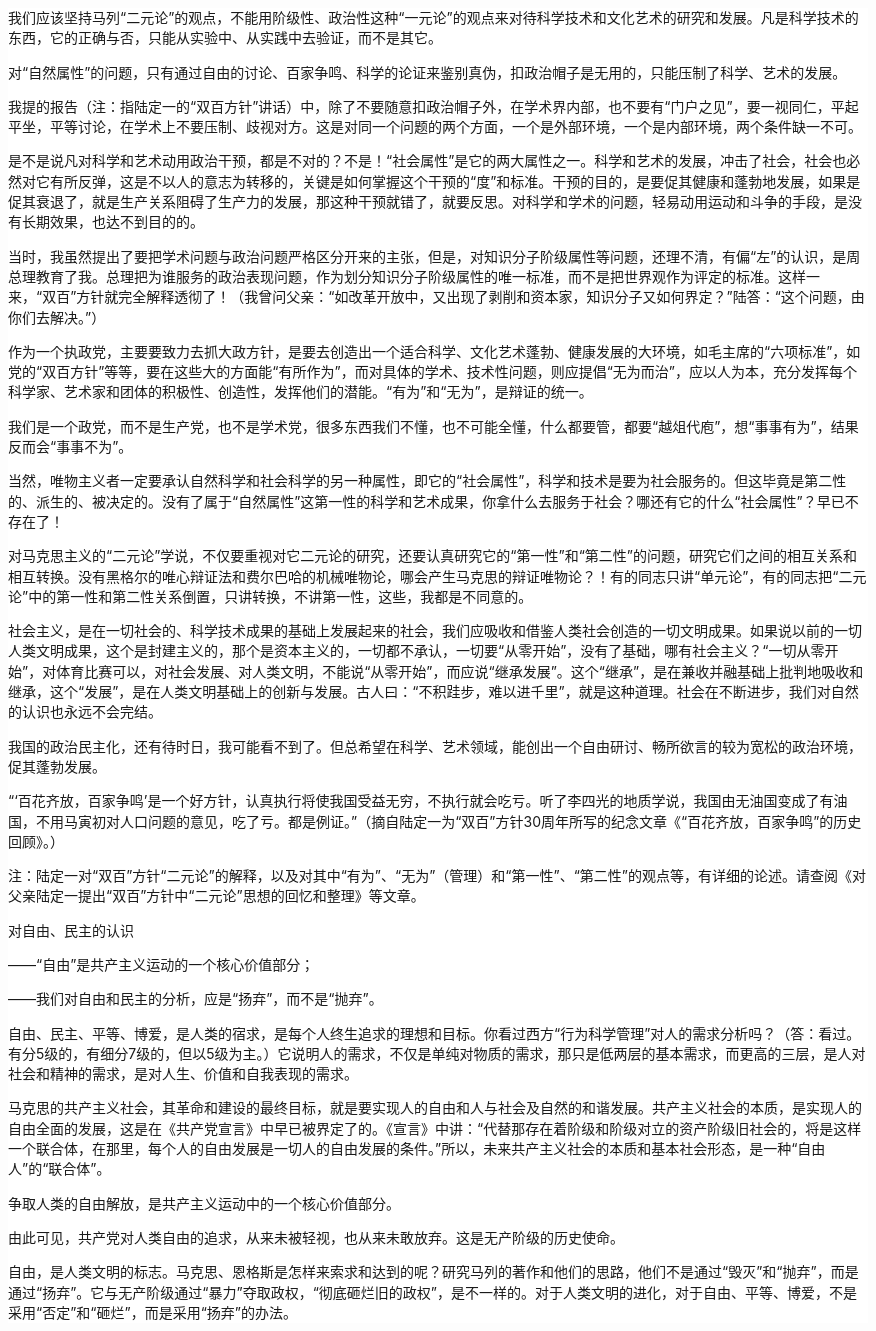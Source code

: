 
我们应该坚持马列“二元论”的观点，不能用阶级性、政治性这种“一元论”的观点来对待科学技术和文化艺术的研究和发展。凡是科学技术的东西，它的正确与否，只能从实验中、从实践中去验证，而不是其它。

对“自然属性”的问题，只有通过自由的讨论、百家争鸣、科学的论证来鉴别真伪，扣政治帽子是无用的，只能压制了科学、艺术的发展。


我提的报告（注：指陆定一的“双百方针”讲话）中，除了不要随意扣政治帽子外，在学术界内部，也不要有“门户之见”，要一视同仁，平起平坐，平等讨论，在学术上不要压制、歧视对方。这是对同一个问题的两个方面，一个是外部环境，一个是内部环境，两个条件缺一不可。


是不是说凡对科学和艺术动用政治干预，都是不对的？不是！“社会属性”是它的两大属性之一。科学和艺术的发展，冲击了社会，社会也必然对它有所反弹，这是不以人的意志为转移的，关键是如何掌握这个干预的“度”和标准。干预的目的，是要促其健康和蓬勃地发展，如果是促其衰退了，就是生产关系阻碍了生产力的发展，那这种干预就错了，就要反思。对科学和学术的问题，轻易动用运动和斗争的手段，是没有长期效果，也达不到目的的。


当时，我虽然提出了要把学术问题与政治问题严格区分开来的主张，但是，对知识分子阶级属性等问题，还理不清，有偏“左”的认识，是周总理教育了我。总理把为谁服务的政治表现问题，作为划分知识分子阶级属性的唯一标准，而不是把世界观作为评定的标准。这样一来，“双百”方针就完全解释透彻了！（我曾问父亲：“如改革开放中，又出现了剥削和资本家，知识分子又如何界定？”陆答：“这个问题，由你们去解决。”）


作为一个执政党，主要要致力去抓大政方针，是要去创造出一个适合科学、文化艺术蓬勃、健康发展的大环境，如毛主席的“六项标准”，如党的“双百方针”等等，要在这些大的方面能“有所作为”，而对具体的学术、技术性问题，则应提倡“无为而治”，应以人为本，充分发挥每个科学家、艺术家和团体的积极性、创造性，发挥他们的潜能。“有为”和“无为”，是辩证的统一。

我们是一个政党，而不是生产党，也不是学术党，很多东西我们不懂，也不可能全懂，什么都要管，都要“越俎代庖”，想“事事有为”，结果反而会“事事不为”。


当然，唯物主义者一定要承认自然科学和社会科学的另一种属性，即它的“社会属性”，科学和技术是要为社会服务的。但这毕竟是第二性的、派生的、被决定的。没有了属于“自然属性”这第一性的科学和艺术成果，你拿什么去服务于社会？哪还有它的什么“社会属性”？早已不存在了！


对马克思主义的“二元论”学说，不仅要重视对它二元论的研究，还要认真研究它的“第一性”和“第二性”的问题，研究它们之间的相互关系和相互转换。没有黑格尔的唯心辩证法和费尔巴哈的机械唯物论，哪会产生马克思的辩证唯物论？！有的同志只讲“单元论”，有的同志把“二元论”中的第一性和第二性关系倒置，只讲转换，不讲第一性，这些，我都是不同意的。


社会主义，是在一切社会的、科学技术成果的基础上发展起来的社会，我们应吸收和借鉴人类社会创造的一切文明成果。如果说以前的一切人类文明成果，这个是封建主义的，那个是资本主义的，一切都不承认，一切要“从零开始”，没有了基础，哪有社会主义？“一切从零开始”，对体育比赛可以，对社会发展、对人类文明，不能说“从零开始”，而应说“继承发展”。这个“继承”，是在兼收并融基础上批判地吸收和继承，这个“发展”，是在人类文明基础上的创新与发展。古人曰：“不积跬步，难以进千里”，就是这种道理。社会在不断进步，我们对自然的认识也永远不会完结。

我国的政治民主化，还有待时日，我可能看不到了。但总希望在科学、艺术领域，能创出一个自由研讨、畅所欲言的较为宽松的政治环境，促其蓬勃发展。


“‘百花齐放，百家争鸣’是一个好方针，认真执行将使我国受益无穷，不执行就会吃亏。听了李四光的地质学说，我国由无油国变成了有油国，不用马寅初对人口问题的意见，吃了亏。都是例证。”（摘自陆定一为“双百”方针30周年所写的纪念文章《“百花齐放，百家争鸣”的历史回顾》。）


注：陆定一对“双百”方针“二元论”的解释，以及对其中“有为”、“无为”（管理）和“第一性”、“第二性”的观点等，有详细的论述。请查阅《对父亲陆定一提出“双百”方针中“二元论”思想的回忆和整理》等文章。

对自由、民主的认识

——“自由”是共产主义运动的一个核心价值部分；

——我们对自由和民主的分析，应是“扬弃”，而不是“抛弃”。


自由、民主、平等、博爱，是人类的宿求，是每个人终生追求的理想和目标。你看过西方“行为科学管理”对人的需求分析吗？（答：看过。有分5级的，有细分7级的，但以5级为主。）它说明人的需求，不仅是单纯对物质的需求，那只是低两层的基本需求，而更高的三层，是人对社会和精神的需求，是对人生、价值和自我表现的需求。


马克思的共产主义社会，其革命和建设的最终目标，就是要实现人的自由和人与社会及自然的和谐发展。共产主义社会的本质，是实现人的自由全面的发展，这是在《共产党宣言》中早已被界定了的。《宣言》中讲：“代替那存在着阶级和阶级对立的资产阶级旧社会的，将是这样一个联合体，在那里，每个人的自由发展是一切人的自由发展的条件。”所以，未来共产主义社会的本质和基本社会形态，是一种“自由人”的“联合体”。

争取人类的自由解放，是共产主义运动中的一个核心价值部分。

由此可见，共产党对人类自由的追求，从来未被轻视，也从来未敢放弃。这是无产阶级的历史使命。


自由，是人类文明的标志。马克思、恩格斯是怎样来索求和达到的呢？研究马列的著作和他们的思路，他们不是通过“毁灭”和“抛弃”，而是通过“扬弃”。它与无产阶级通过“暴力”夺取政权，“彻底砸烂旧的政权”，是不一样的。对于人类文明的进化，对于自由、平等、博爱，不是采用“否定”和“砸烂”，而是采用“扬弃”的办法。
